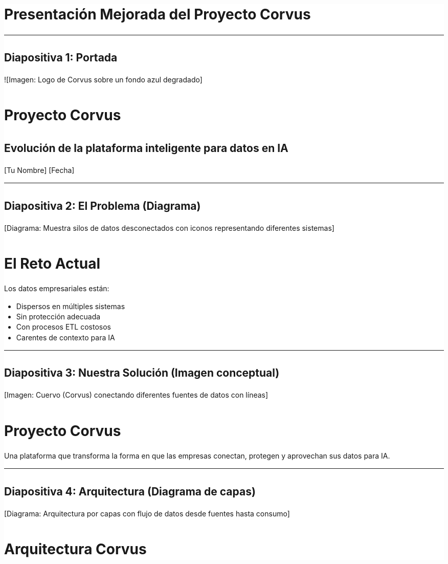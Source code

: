 # Presentación Mejorada del Proyecto Corvus

---

## Diapositiva 1: Portada

![Imagen: Logo de Corvus sobre un fondo azul degradado]

# Proyecto Corvus

## Evolución de la plataforma inteligente para datos en IA

[Tu Nombre] [Fecha]

---

## Diapositiva 2: El Problema (Diagrama)

[Diagrama: Muestra silos de datos desconectados con iconos representando diferentes sistemas]

# El Reto Actual

Los datos empresariales están:

- Dispersos en múltiples sistemas
- Sin protección adecuada
- Con procesos ETL costosos
- Carentes de contexto para IA

---

## Diapositiva 3: Nuestra Solución (Imagen conceptual)

[Imagen: Cuervo (Corvus) conectando diferentes fuentes de datos con líneas]

# Proyecto Corvus

Una plataforma que transforma la forma en que las empresas conectan, protegen y aprovechan sus datos para IA.

---

## Diapositiva 4: Arquitectura (Diagrama de capas)

[Diagrama: Arquitectura por capas con flujo de datos desde fuentes hasta consumo]

# Arquitectura Corvus
